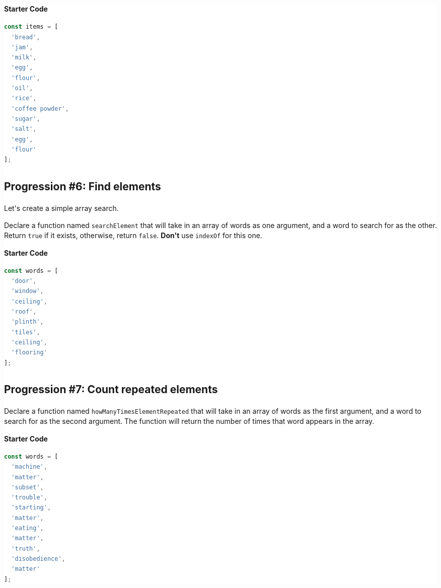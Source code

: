 **Starter Code**

```javascript
const items = [
  'bread',
  'jam',
  'milk',
  'egg',
  'flour',
  'oil',
  'rice',
  'coffee powder',
  'sugar',
  'salt',
  'egg',
  'flour'
];
```

## Progression #6: Find elements

Let's create a simple array search.

Declare a function named `searchElement` that will take in an array of words as one argument, and a word to search for as the other. Return `true` if it exists, otherwise, return `false`. **Don't** use `indexOf` for this one.

**Starter Code**

```javascript
const words = [
  'door',
  'window',
  'ceiling',
  'roof',
  'plinth',
  'tiles',
  'ceiling',
  'flooring'
];
```

## Progression #7: Count repeated elements

Declare a function named `howManyTimesElementRepeated` that will take in an array of words as the first argument, and a word to search for as the second argument. The function will return the number of times that word appears in the array.

**Starter Code**

```javascript
const words = [
  'machine',
  'matter',
  'subset',
  'trouble',
  'starting',
  'matter',
  'eating',
  'matter',
  'truth',
  'disobedience',
  'matter'
];
```
